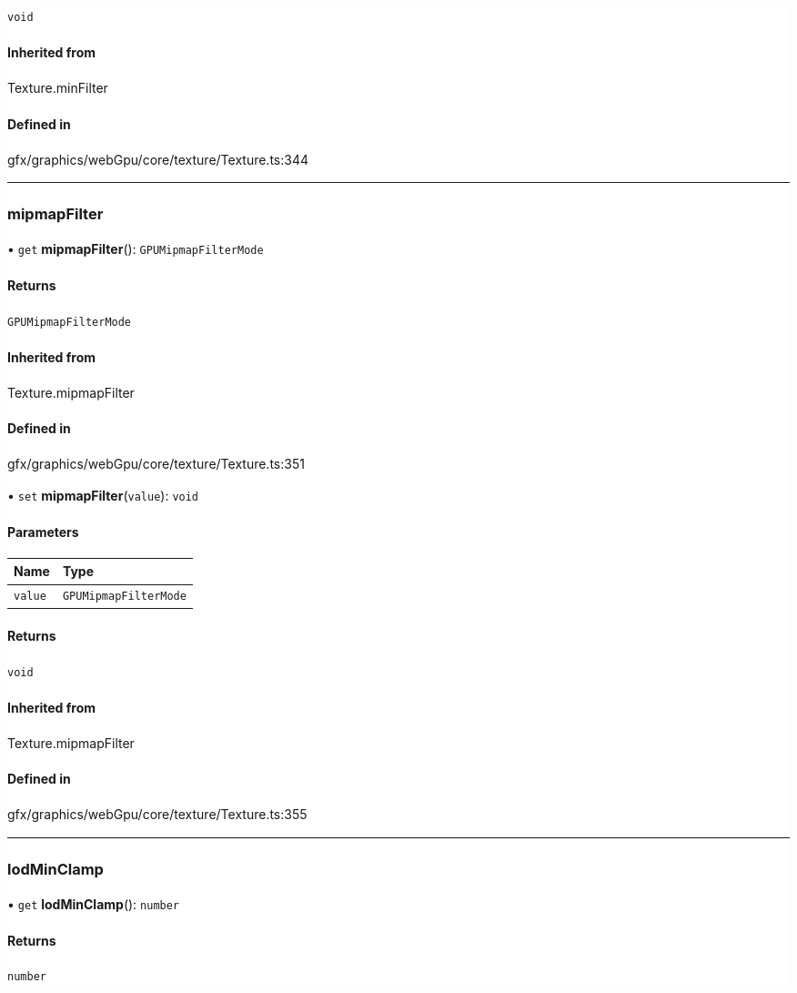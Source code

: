 `void`

#### Inherited from

Texture.minFilter

#### Defined in

gfx/graphics/webGpu/core/texture/Texture.ts:344

___

### mipmapFilter

• `get` **mipmapFilter**(): `GPUMipmapFilterMode`

#### Returns

`GPUMipmapFilterMode`

#### Inherited from

Texture.mipmapFilter

#### Defined in

gfx/graphics/webGpu/core/texture/Texture.ts:351

• `set` **mipmapFilter**(`value`): `void`

#### Parameters

| Name | Type |
| :------ | :------ |
| `value` | `GPUMipmapFilterMode` |

#### Returns

`void`

#### Inherited from

Texture.mipmapFilter

#### Defined in

gfx/graphics/webGpu/core/texture/Texture.ts:355

___

### lodMinClamp

• `get` **lodMinClamp**(): `number`

#### Returns

`number`
